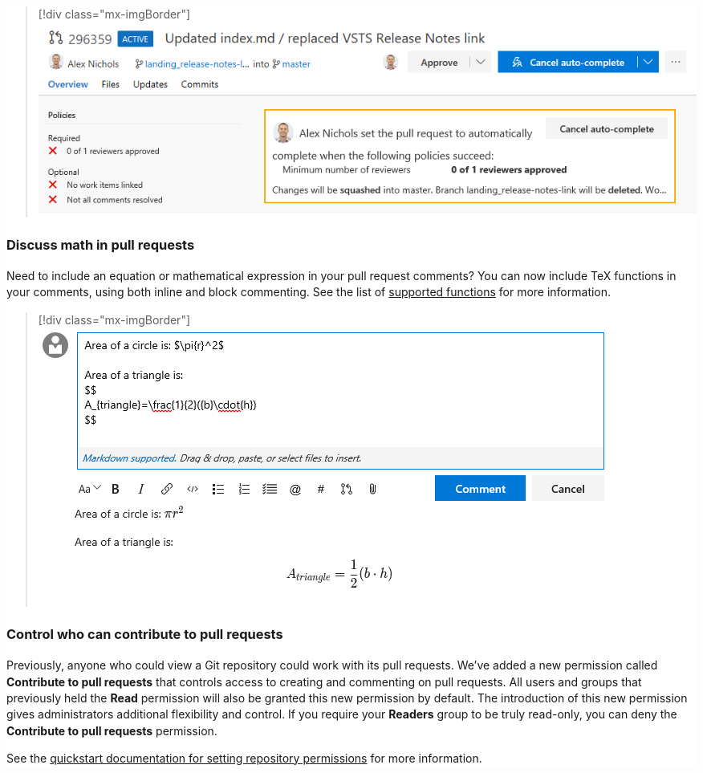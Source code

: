 > [!div class="mx-imgBorder"]
![PR auto-complete lists](_img/129_15.png)

### Discuss math in pull requests

Need to include an equation or mathematical expression in your pull request comments? You can now include TeX functions in your comments, using both inline and block commenting. See the list of [supported functions](https://khan.github.io/KaTeX/function-support.html) for more information.

> [!div class="mx-imgBorder"]
![PR markdown comment with math](_img/129_14.png)

### Control who can contribute to pull requests

Previously, anyone who could view a Git repository could work with its pull requests. We’ve added a new permission called **Contribute to pull requests** that controls access to creating and commenting on pull requests. All users and groups that previously held the **Read** permission will also be granted this new permission by default. The introduction of this new permission gives administrators additional flexibility and control. If you require your **Readers** group to be truly read-only, you can deny the **Contribute to pull requests** permission.

See the [quickstart documentation for setting repository permissions](/vsts/organizations/security/set-git-tfvc-repository-permissions#set-git-repository-permissions) for more information.
